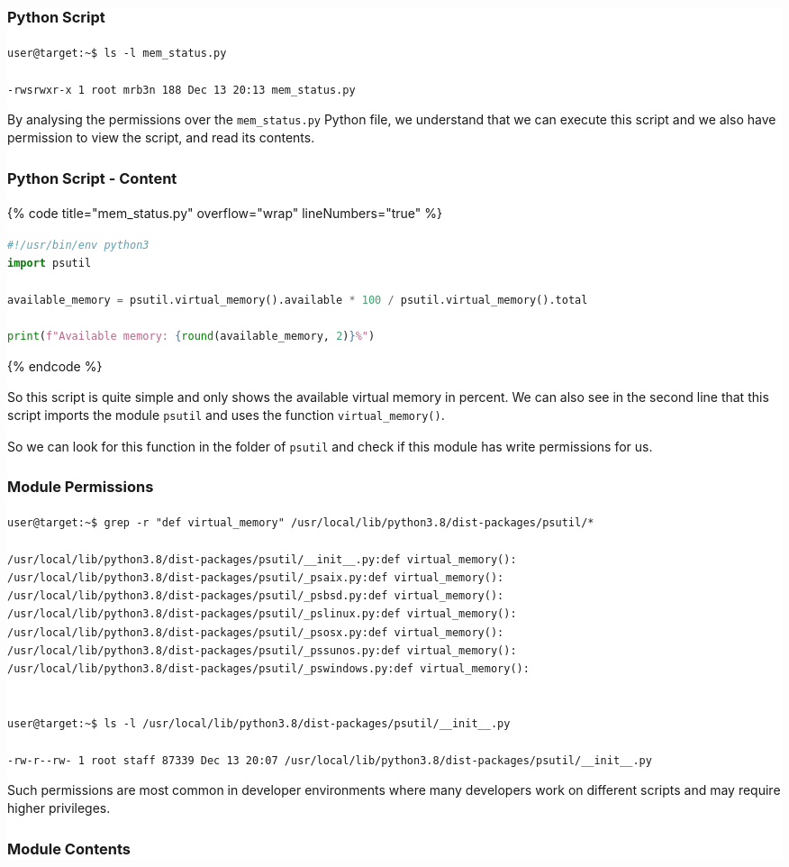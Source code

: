 ### Python Script

```shell-session
user@target:~$ ls -l mem_status.py

-rwsrwxr-x 1 root mrb3n 188 Dec 13 20:13 mem_status.py
```

By analysing the permissions over the `mem_status.py` Python file, we understand that we can execute this script and we also have permission to view the script, and read its contents.

### Python Script - Content

{% code title="mem_status.py" overflow="wrap" lineNumbers="true" %}
```python
#!/usr/bin/env python3
import psutil

available_memory = psutil.virtual_memory().available * 100 / psutil.virtual_memory().total

print(f"Available memory: {round(available_memory, 2)}%")
```
{% endcode %}

So this script is quite simple and only shows the available virtual memory in percent. We can also see in the second line that this script imports the module `psutil` and uses the function `virtual_memory()`.

So we can look for this function in the folder of `psutil` and check if this module has write permissions for us.

### Module Permissions

```shell-session
user@target:~$ grep -r "def virtual_memory" /usr/local/lib/python3.8/dist-packages/psutil/*

/usr/local/lib/python3.8/dist-packages/psutil/__init__.py:def virtual_memory():
/usr/local/lib/python3.8/dist-packages/psutil/_psaix.py:def virtual_memory():
/usr/local/lib/python3.8/dist-packages/psutil/_psbsd.py:def virtual_memory():
/usr/local/lib/python3.8/dist-packages/psutil/_pslinux.py:def virtual_memory():
/usr/local/lib/python3.8/dist-packages/psutil/_psosx.py:def virtual_memory():
/usr/local/lib/python3.8/dist-packages/psutil/_pssunos.py:def virtual_memory():
/usr/local/lib/python3.8/dist-packages/psutil/_pswindows.py:def virtual_memory():


user@target:~$ ls -l /usr/local/lib/python3.8/dist-packages/psutil/__init__.py

-rw-r--rw- 1 root staff 87339 Dec 13 20:07 /usr/local/lib/python3.8/dist-packages/psutil/__init__.py
```

Such permissions are most common in developer environments where many developers work on different scripts and may require higher privileges.

### Module Contents
